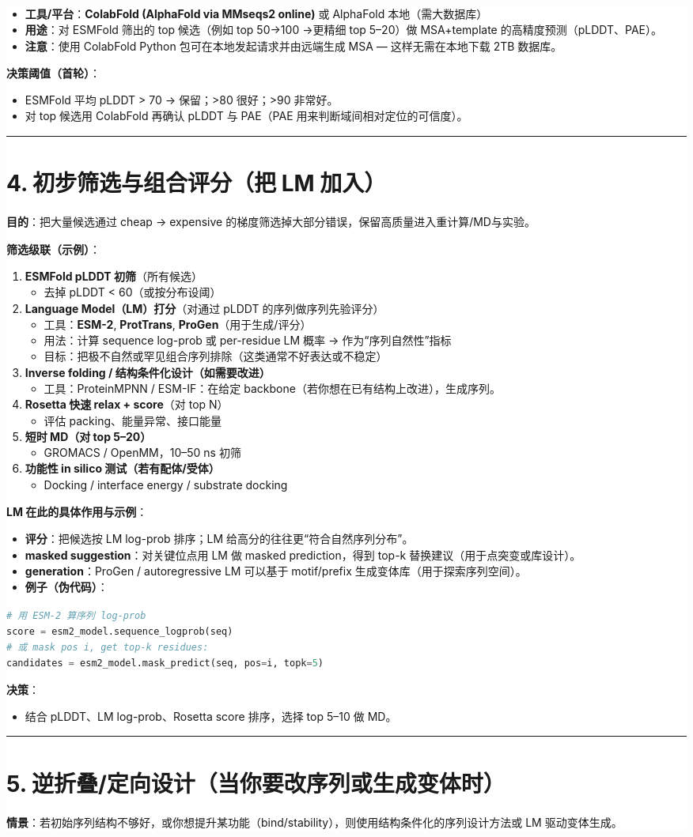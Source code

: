 - **工具/平台**：**ColabFold (AlphaFold via MMseqs2 online)** 或 AlphaFold 本地（需大数据库）
- **用途**：对 ESMFold 筛出的 top 候选（例如 top 50→100 →更精细 top 5–20）做 MSA+template 的高精度预测（pLDDT、PAE）。
- **注意**：使用 ColabFold Python 包可在本地发起请求并由远端生成 MSA — 这样无需在本地下载 2TB 数据库。

**决策阈值（首轮）**：

- ESMFold 平均 pLDDT > 70 → 保留；>80 很好；>90 非常好。
- 对 top 候选用 ColabFold 再确认 pLDDT 与 PAE（PAE 用来判断域间相对定位的可信度）。

------

# 4. 初步筛选与组合评分（把 LM 加入）

**目的**：把大量候选通过 cheap → expensive 的梯度筛选掉大部分错误，保留高质量进入重计算/MD与实验。

**筛选级联（示例）**：

1. **ESMFold pLDDT 初筛**（所有候选）
   - 去掉 pLDDT < 60（或按分布设阈）
2. **Language Model（LM）打分**（对通过 pLDDT 的序列做序列先验评分）
   - 工具：**ESM-2**, **ProtTrans**, **ProGen**（用于生成/评分）
   - 用法：计算 sequence log-prob 或 per-residue LM 概率 → 作为“序列自然性”指标
   - 目标：把极不自然或罕见组合序列排除（这类通常不好表达或不稳定）
3. **Inverse folding / 结构条件化设计（如需要改进）**
   - 工具：ProteinMPNN / ESM-IF：在给定 backbone（若你想在已有结构上改进），生成序列。
4. **Rosetta 快速 relax + score**（对 top N）
   - 评估 packing、能量异常、接口能量
5. **短时 MD（对 top 5–20）**
   - GROMACS / OpenMM，10–50 ns 初筛
6. **功能性 in silico 测试（若有配体/受体）**
   - Docking / interface energy / substrate docking

**LM 在此的具体作用与示例**：

- **评分**：把候选按 LM log-prob 排序；LM 给高分的往往更“符合自然序列分布”。
- **masked suggestion**：对关键位点用 LM 做 masked prediction，得到 top-k 替换建议（用于点突变或库设计）。
- **generation**：ProGen / autoregressive LM 可以基于 motif/prefix 生成变体库（用于探索序列空间）。
- **例子（伪代码）**：

```python
# 用 ESM-2 算序列 log-prob
score = esm2_model.sequence_logprob(seq)
# 或 mask pos i, get top-k residues:
candidates = esm2_model.mask_predict(seq, pos=i, topk=5)
```

**决策**：

- 结合 pLDDT、LM log-prob、Rosetta score 排序，选择 top 5–10 做 MD。

------

# 5. 逆折叠/定向设计（当你要改序列或生成变体时）

**情景**：若初始序列结构不够好，或你想提升某功能（bind/stability），则使用结构条件化的序列设计方法或 LM 驱动变体生成。
